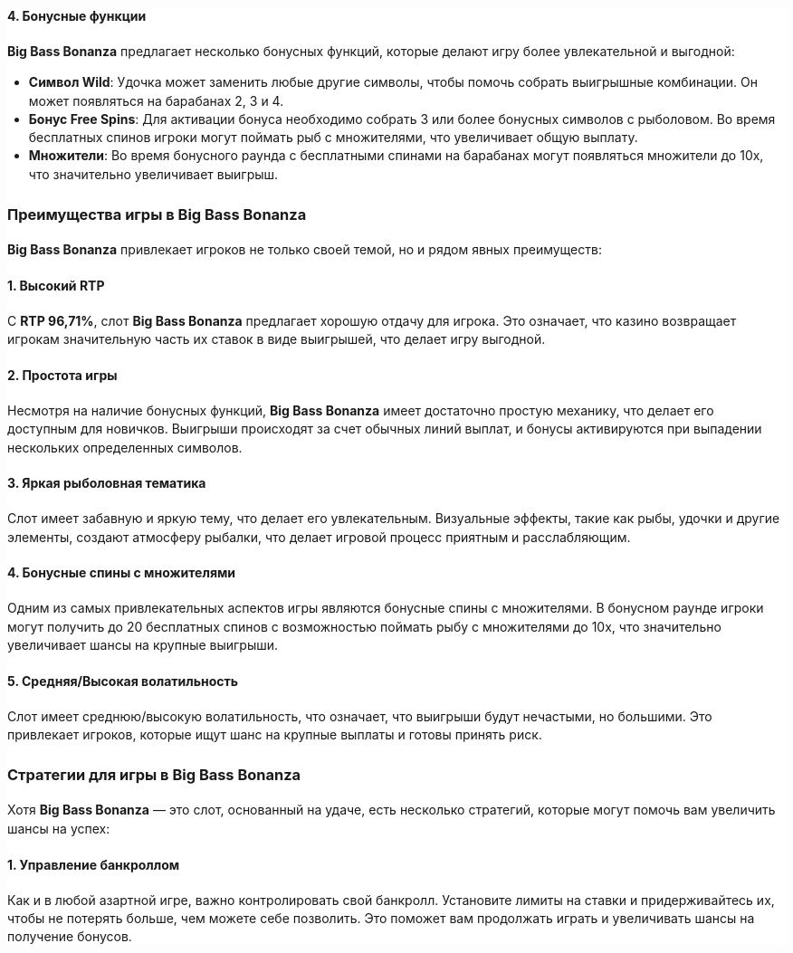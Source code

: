 #### 4. **Бонусные функции**

**Big Bass Bonanza** предлагает несколько бонусных функций, которые делают игру более увлекательной и выгодной:

* **Символ Wild**: Удочка может заменить любые другие символы, чтобы помочь собрать выигрышные комбинации. Он может появляться на барабанах 2, 3 и 4.
* **Бонус Free Spins**: Для активации бонуса необходимо собрать 3 или более бонусных символов с рыболовом. Во время бесплатных спинов игроки могут поймать рыб с множителями, что увеличивает общую выплату.
* **Множители**: Во время бонусного раунда с бесплатными спинами на барабанах могут появляться множители до 10x, что значительно увеличивает выигрыш.

### Преимущества игры в Big Bass Bonanza

**Big Bass Bonanza** привлекает игроков не только своей темой, но и рядом явных преимуществ:

#### 1. **Высокий RTP**

С **RTP 96,71%**, слот **Big Bass Bonanza** предлагает хорошую отдачу для игрока. Это означает, что казино возвращает игрокам значительную часть их ставок в виде выигрышей, что делает игру выгодной.

#### 2. **Простота игры**

Несмотря на наличие бонусных функций, **Big Bass Bonanza** имеет достаточно простую механику, что делает его доступным для новичков. Выигрыши происходят за счет обычных линий выплат, и бонусы активируются при выпадении нескольких определенных символов.

#### 3. **Яркая рыболовная тематика**

Слот имеет забавную и яркую тему, что делает его увлекательным. Визуальные эффекты, такие как рыбы, удочки и другие элементы, создают атмосферу рыбалки, что делает игровой процесс приятным и расслабляющим.

#### 4. **Бонусные спины с множителями**

Одним из самых привлекательных аспектов игры являются бонусные спины с множителями. В бонусном раунде игроки могут получить до 20 бесплатных спинов с возможностью поймать рыбу с множителями до 10x, что значительно увеличивает шансы на крупные выигрыши.

#### 5. **Средняя/Высокая волатильность**

Слот имеет среднюю/высокую волатильность, что означает, что выигрыши будут нечастыми, но большими. Это привлекает игроков, которые ищут шанс на крупные выплаты и готовы принять риск.

### Стратегии для игры в Big Bass Bonanza

Хотя **Big Bass Bonanza** — это слот, основанный на удаче, есть несколько стратегий, которые могут помочь вам увеличить шансы на успех:

#### 1. **Управление банкроллом**

Как и в любой азартной игре, важно контролировать свой банкролл. Установите лимиты на ставки и придерживайтесь их, чтобы не потерять больше, чем можете себе позволить. Это поможет вам продолжать играть и увеличивать шансы на получение бонусов.
